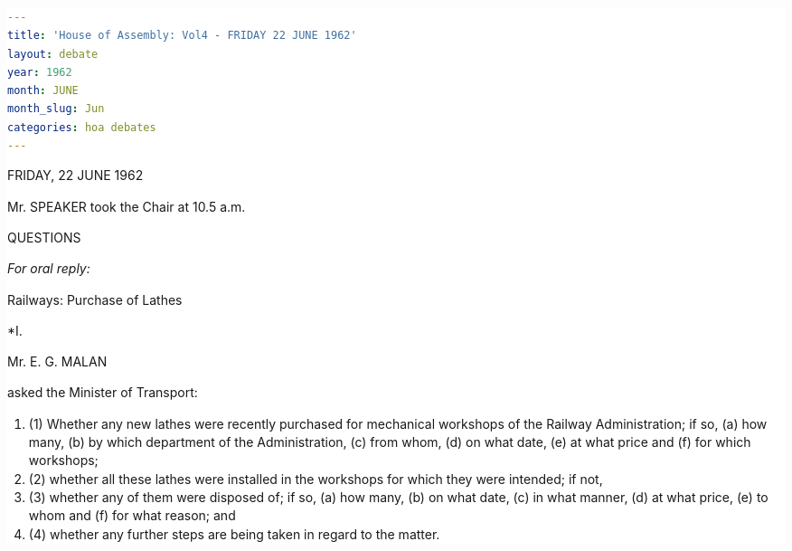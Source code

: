 ```yaml
---
title: 'House of Assembly: Vol4 - FRIDAY 22 JUNE 1962'
layout: debate
year: 1962
month: JUNE
month_slug: Jun
categories: hoa debates
---
```


<debateSection name="#opening">

<heading>FRIDAY, 22 JUNE 1962</heading>

<prayers>

<narrative>

Mr. SPEAKER took the Chair at <recordedTime time="1962-06-22T10:50:00">10.5 a.m.</recordedTime>

</narrative>

</prayers>

<debateSection name="#questions">

<heading>QUESTIONS</heading>

<p><i>For oral reply:</i></p>

<oralStatements>

<heading>Railways: Purchase of Lathes</heading>

<question by="#malan" to="#minister_of_transport">

<num>*I.</num>

<from>Mr. E. G. MALAN</from>

<p>asked the Minister of Transport:</p>

<ol>

<li>(1) Whether any new lathes were recently purchased for mechanical workshops of the Railway Administration; if so, (a) how many, (b) by which department of the Administration, (c) from whom, (d) on what date, (e) at what price and (f) for which workshops;</li>

<li>(2) whether all these lathes were installed in <span class="col_8729-8730" refersTo="page_1611"/>the workshops for which they were intended; if not,</li>

<li>(3) whether any of them were disposed of; if so, (a) how many, (b) on what date, (c) in what manner, (d) at what price, (e) to whom and (f) for what reason; and</li>

<li>(4) whether any further steps are being taken in regard to the matter.</li>

</ol>

</question>

<answer by="#minister_of_social_welfare_and_pensions" to="#malan">
